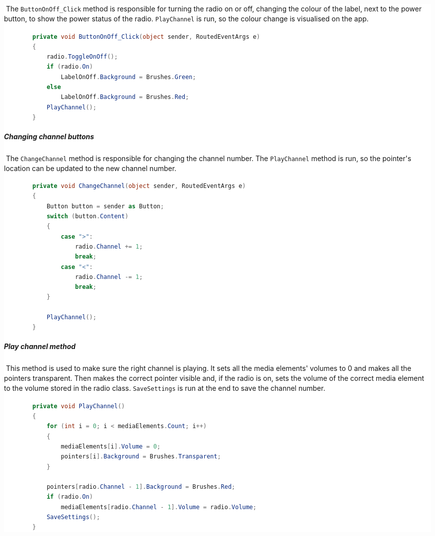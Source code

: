 ​	The `ButtonOnOff_Click` method is responsible for turning the radio on or off, changing the colour of the label, next to the power button, to show the power status of the radio. `PlayChannel` is run, so the colour change is visualised on the app.

```csharp
		private void ButtonOnOff_Click(object sender, RoutedEventArgs e)
        {
            radio.ToggleOnOff();
            if (radio.On)
                LabelOnOff.Background = Brushes.Green;
            else
                LabelOnOff.Background = Brushes.Red;
            PlayChannel();
        }
```



##### Changing channel buttons

​	The `ChangeChannel` method is responsible for changing  the channel number. The `PlayChannel` method is run, so the pointer's location can be updated to the new channel number.

```csharp
        private void ChangeChannel(object sender, RoutedEventArgs e)
        {
            Button button = sender as Button;
            switch (button.Content)
            {
                case ">":
                    radio.Channel += 1;
                    break;
                case "<":
                    radio.Channel -= 1;
                    break;
            }

            PlayChannel();
        }
```



##### Play channel method

​	This method is used to make sure the right channel is playing. It sets all the media elements' volumes to 0 and makes all the pointers transparent. Then makes the correct pointer visible and, if the radio is on, sets the volume of the correct media element to the volume stored in the radio class. `SaveSettings` is run at the end to save the channel number.

```csharp
        private void PlayChannel()
        {
            for (int i = 0; i < mediaElements.Count; i++)
            {
                mediaElements[i].Volume = 0;
                pointers[i].Background = Brushes.Transparent;
            }

            pointers[radio.Channel - 1].Background = Brushes.Red;
            if (radio.On)
                mediaElements[radio.Channel - 1].Volume = radio.Volume;
            SaveSettings();
        }
```
